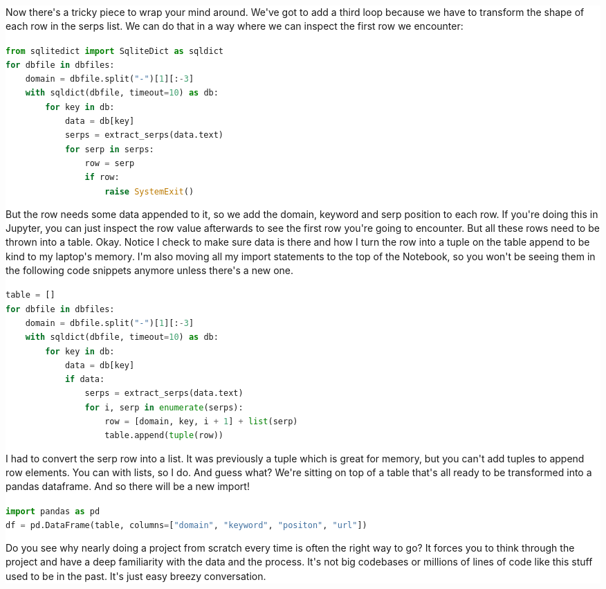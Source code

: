 Now there's a tricky piece to wrap your mind around. We've got to add a third
loop because we have to transform the shape of each row in the serps list. We
can do that in a way where we can inspect the first row we encounter:

```python
from sqlitedict import SqliteDict as sqldict
for dbfile in dbfiles:
    domain = dbfile.split("-")[1][:-3]
    with sqldict(dbfile, timeout=10) as db:
        for key in db:
            data = db[key]
            serps = extract_serps(data.text)
            for serp in serps:
                row = serp
                if row:
                    raise SystemExit()
```

But the row needs some data appended to it, so we add the domain, keyword and
serp position to each row. If you're doing this in Jupyter, you can just
inspect the row value afterwards to see the first row you're going to
encounter. But all these rows need to be thrown into a table. Okay. Notice I
check to make sure data is there and how I turn the row into a tuple on the
table append to be kind to my laptop's memory. I'm also moving all my import
statements to the top of the Notebook, so you won't be seeing them in the
following code snippets anymore unless there's a new one.

```python
table = []
for dbfile in dbfiles:
    domain = dbfile.split("-")[1][:-3]
    with sqldict(dbfile, timeout=10) as db:
        for key in db:
            data = db[key]
            if data:
                serps = extract_serps(data.text)
                for i, serp in enumerate(serps):
                    row = [domain, key, i + 1] + list(serp)
                    table.append(tuple(row))
```

I had to convert the serp row into a list. It was previously a tuple which is
great for memory, but you can't add tuples to append row elements. You can with
lists, so I do. And guess what? We're sitting on top of a table that's all
ready to be transformed into a pandas dataframe. And so there will be a new
import!

```python
import pandas as pd
df = pd.DataFrame(table, columns=["domain", "keyword", "positon", "url"])
```

Do you see why nearly doing a project from scratch every time is often the
right way to go? It forces you to think through the project and have a deep
familiarity with the data and the process. It's not big codebases or millions
of lines of code like this stuff used to be in the past. It's just easy breezy
conversation.
